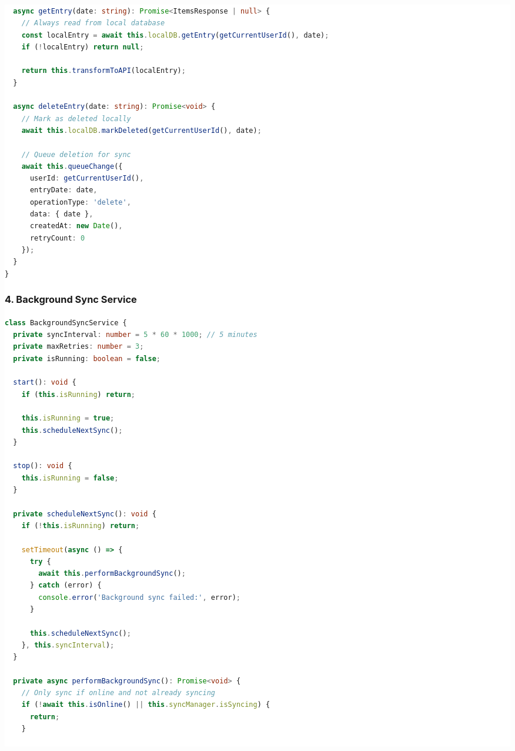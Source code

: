 ```typescript
  async getEntry(date: string): Promise<ItemsResponse | null> {
    // Always read from local database
    const localEntry = await this.localDB.getEntry(getCurrentUserId(), date);
    if (!localEntry) return null;
    
    return this.transformToAPI(localEntry);
  }
  
  async deleteEntry(date: string): Promise<void> {
    // Mark as deleted locally
    await this.localDB.markDeleted(getCurrentUserId(), date);
    
    // Queue deletion for sync
    await this.queueChange({
      userId: getCurrentUserId(),
      entryDate: date,
      operationType: 'delete',
      data: { date },
      createdAt: new Date(),
      retryCount: 0
    });
  }
}
```

### 4. Background Sync Service
```typescript
class BackgroundSyncService {
  private syncInterval: number = 5 * 60 * 1000; // 5 minutes
  private maxRetries: number = 3;
  private isRunning: boolean = false;
  
  start(): void {
    if (this.isRunning) return;
    
    this.isRunning = true;
    this.scheduleNextSync();
  }
  
  stop(): void {
    this.isRunning = false;
  }
  
  private scheduleNextSync(): void {
    if (!this.isRunning) return;
    
    setTimeout(async () => {
      try {
        await this.performBackgroundSync();
      } catch (error) {
        console.error('Background sync failed:', error);
      }
      
      this.scheduleNextSync();
    }, this.syncInterval);
  }
  
  private async performBackgroundSync(): Promise<void> {
    // Only sync if online and not already syncing
    if (!await this.isOnline() || this.syncManager.isSyncing) {
      return;
    }
    
```
